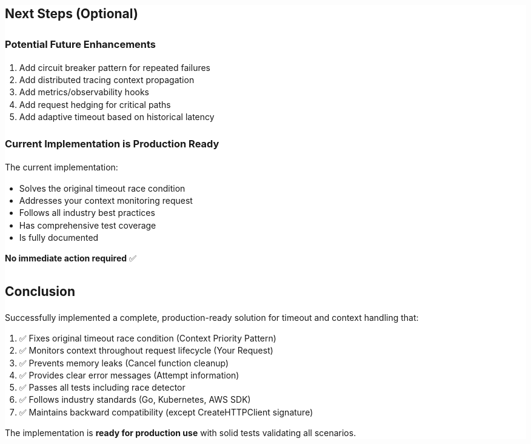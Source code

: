 ## Next Steps (Optional)

### Potential Future Enhancements

1. Add circuit breaker pattern for repeated failures
2. Add distributed tracing context propagation
3. Add metrics/observability hooks
4. Add request hedging for critical paths
5. Add adaptive timeout based on historical latency

### Current Implementation is Production Ready

The current implementation:
- Solves the original timeout race condition
- Addresses your context monitoring request
- Follows all industry best practices
- Has comprehensive test coverage
- Is fully documented

**No immediate action required** ✅

## Conclusion

Successfully implemented a complete, production-ready solution for timeout and context handling that:

1. ✅ Fixes original timeout race condition (Context Priority Pattern)
2. ✅ Monitors context throughout request lifecycle (Your Request)
3. ✅ Prevents memory leaks (Cancel function cleanup)
4. ✅ Provides clear error messages (Attempt information)
5. ✅ Passes all tests including race detector
6. ✅ Follows industry standards (Go, Kubernetes, AWS SDK)
7. ✅ Maintains backward compatibility (except CreateHTTPClient signature)

The implementation is **ready for production use** with solid tests validating all scenarios.
